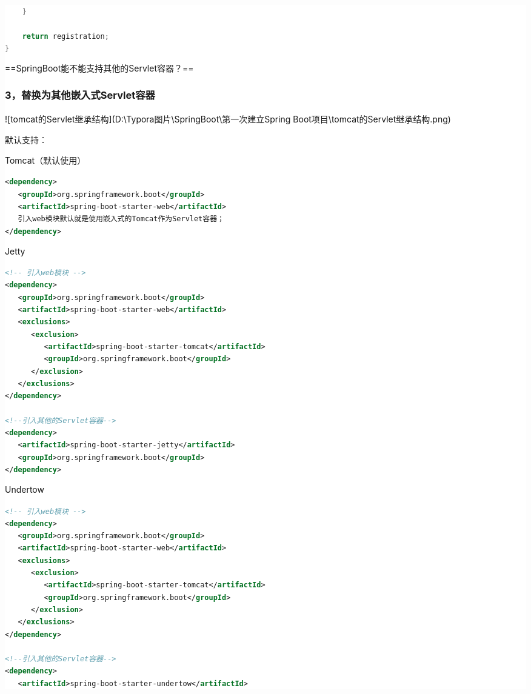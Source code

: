 ```java
    }

    return registration;
}
```







==SpringBoot能不能支持其他的Servlet容器？==

### 3，替换为其他嵌入式Servlet容器

![tomcat的Servlet继承结构](D:\Typora图片\SpringBoot\第一次建立Spring Boot项目\tomcat的Servlet继承结构.png)

默认支持：

Tomcat（默认使用）

```xml
<dependency>
   <groupId>org.springframework.boot</groupId>
   <artifactId>spring-boot-starter-web</artifactId>
   引入web模块默认就是使用嵌入式的Tomcat作为Servlet容器；
</dependency>
```

Jetty

```xml
<!-- 引入web模块 -->
<dependency>
   <groupId>org.springframework.boot</groupId>
   <artifactId>spring-boot-starter-web</artifactId>
   <exclusions>
      <exclusion>
         <artifactId>spring-boot-starter-tomcat</artifactId>
         <groupId>org.springframework.boot</groupId>
      </exclusion>
   </exclusions>
</dependency>

<!--引入其他的Servlet容器-->
<dependency>
   <artifactId>spring-boot-starter-jetty</artifactId>
   <groupId>org.springframework.boot</groupId>
</dependency>
```

Undertow

```xml
<!-- 引入web模块 -->
<dependency>
   <groupId>org.springframework.boot</groupId>
   <artifactId>spring-boot-starter-web</artifactId>
   <exclusions>
      <exclusion>
         <artifactId>spring-boot-starter-tomcat</artifactId>
         <groupId>org.springframework.boot</groupId>
      </exclusion>
   </exclusions>
</dependency>

<!--引入其他的Servlet容器-->
<dependency>
   <artifactId>spring-boot-starter-undertow</artifactId>
```
